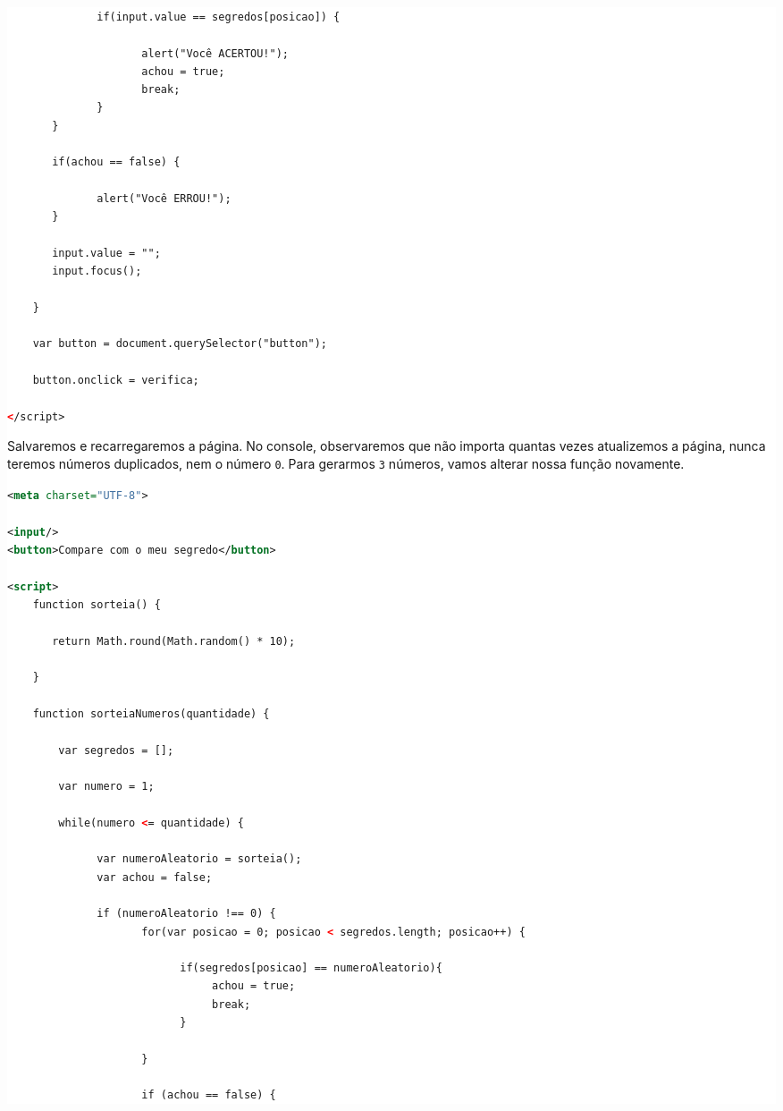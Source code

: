 ```xml
              if(input.value == segredos[posicao]) {

                     alert("Você ACERTOU!");
                     achou = true;
                     break;
              } 
       }

       if(achou == false) {

              alert("Você ERROU!");
       }

       input.value = "";
       input.focus();

    }

    var button = document.querySelector("button");

    button.onclick = verifica;

</script>
```

Salvaremos e recarregaremos a página. No console, observaremos que não importa quantas vezes atualizemos a página, nunca teremos números duplicados, nem o número `0`. Para gerarmos `3` números, vamos alterar nossa função novamente.

```xml
<meta charset="UTF-8">

<input/>
<button>Compare com o meu segredo</button>

<script>
    function sorteia() {

       return Math.round(Math.random() * 10);

    }

    function sorteiaNumeros(quantidade) {

        var segredos = [];

        var numero = 1;

        while(numero <= quantidade) {

              var numeroAleatorio = sorteia();
              var achou = false;

              if (numeroAleatorio !== 0) {
                     for(var posicao = 0; posicao < segredos.length; posicao++) {

                           if(segredos[posicao] == numeroAleatorio){
                                achou = true;
                                break;
                           }

                     }

                     if (achou == false) {
```